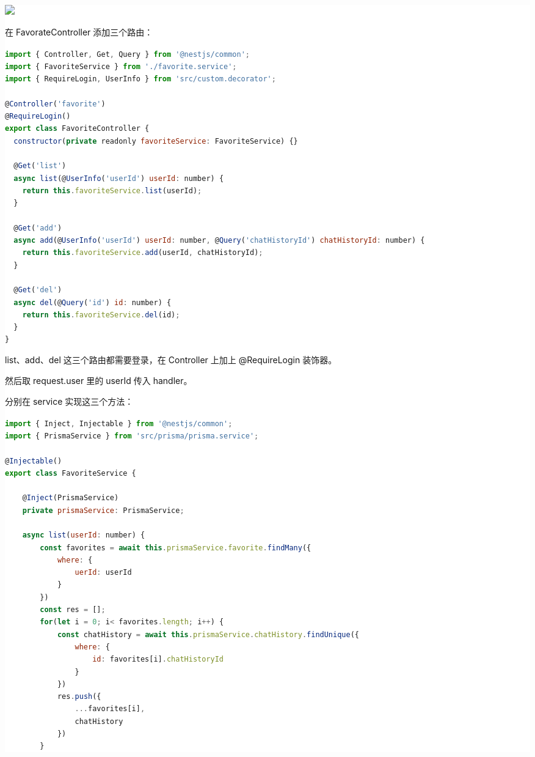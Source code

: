 ![](/nestjsCheats/image-5983.jpg)

在 FavorateController 添加三个路由：

```javascript
import { Controller, Get, Query } from '@nestjs/common';
import { FavoriteService } from './favorite.service';
import { RequireLogin, UserInfo } from 'src/custom.decorator';

@Controller('favorite')
@RequireLogin()
export class FavoriteController {
  constructor(private readonly favoriteService: FavoriteService) {}

  @Get('list')
  async list(@UserInfo('userId') userId: number) {
    return this.favoriteService.list(userId);
  }

  @Get('add')
  async add(@UserInfo('userId') userId: number, @Query('chatHistoryId') chatHistoryId: number) {
    return this.favoriteService.add(userId, chatHistoryId);
  }

  @Get('del')
  async del(@Query('id') id: number) {
    return this.favoriteService.del(id);
  }
}

```

list、add、del 这三个路由都需要登录，在 Controller 上加上 @RequireLogin 装饰器。

然后取 request.user 里的 userId 传入 handler。

分别在 service 实现这三个方法：

```javascript
import { Inject, Injectable } from '@nestjs/common';
import { PrismaService } from 'src/prisma/prisma.service';

@Injectable()
export class FavoriteService {

    @Inject(PrismaService)
    private prismaService: PrismaService;

    async list(userId: number) {
        const favorites = await this.prismaService.favorite.findMany({
            where: {
                uerId: userId
            }
        })
        const res = [];
        for(let i = 0; i< favorites.length; i++) {
            const chatHistory = await this.prismaService.chatHistory.findUnique({
                where: {
                    id: favorites[i].chatHistoryId
                }
            })
            res.push({
                ...favorites[i],
                chatHistory
            })
        }
```